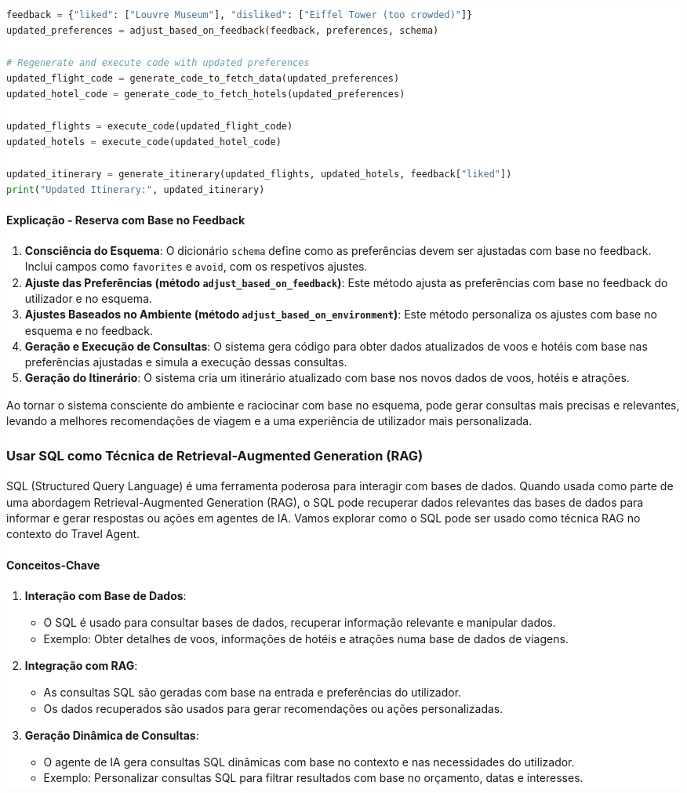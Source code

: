 ```python
feedback = {"liked": ["Louvre Museum"], "disliked": ["Eiffel Tower (too crowded)"]}
updated_preferences = adjust_based_on_feedback(feedback, preferences, schema)

# Regenerate and execute code with updated preferences
updated_flight_code = generate_code_to_fetch_data(updated_preferences)
updated_hotel_code = generate_code_to_fetch_hotels(updated_preferences)

updated_flights = execute_code(updated_flight_code)
updated_hotels = execute_code(updated_hotel_code)

updated_itinerary = generate_itinerary(updated_flights, updated_hotels, feedback["liked"])
print("Updated Itinerary:", updated_itinerary)
```

#### Explicação - Reserva com Base no Feedback

1. **Consciência do Esquema**: O dicionário `schema` define como as preferências devem ser ajustadas com base no feedback. Inclui campos como `favorites` e `avoid`, com os respetivos ajustes.
2. **Ajuste das Preferências (método `adjust_based_on_feedback`)**: Este método ajusta as preferências com base no feedback do utilizador e no esquema.
3. **Ajustes Baseados no Ambiente (método `adjust_based_on_environment`)**: Este método personaliza os ajustes com base no esquema e no feedback.
4. **Geração e Execução de Consultas**: O sistema gera código para obter dados atualizados de voos e hotéis com base nas preferências ajustadas e simula a execução dessas consultas.
5. **Geração do Itinerário**: O sistema cria um itinerário atualizado com base nos novos dados de voos, hotéis e atrações.

Ao tornar o sistema consciente do ambiente e raciocinar com base no esquema, pode gerar consultas mais precisas e relevantes, levando a melhores recomendações de viagem e a uma experiência de utilizador mais personalizada.

### Usar SQL como Técnica de Retrieval-Augmented Generation (RAG)

SQL (Structured Query Language) é uma ferramenta poderosa para interagir com bases de dados. Quando usada como parte de uma abordagem Retrieval-Augmented Generation (RAG), o SQL pode recuperar dados relevantes das bases de dados para informar e gerar respostas ou ações em agentes de IA. Vamos explorar como o SQL pode ser usado como técnica RAG no contexto do Travel Agent.

#### Conceitos-Chave

1. **Interação com Base de Dados**:
   - O SQL é usado para consultar bases de dados, recuperar informação relevante e manipular dados.
   - Exemplo: Obter detalhes de voos, informações de hotéis e atrações numa base de dados de viagens.

2. **Integração com RAG**:
   - As consultas SQL são geradas com base na entrada e preferências do utilizador.
   - Os dados recuperados são usados para gerar recomendações ou ações personalizadas.

3. **Geração Dinâmica de Consultas**:
   - O agente de IA gera consultas SQL dinâmicas com base no contexto e nas necessidades do utilizador.
   - Exemplo: Personalizar consultas SQL para filtrar resultados com base no orçamento, datas e interesses.

